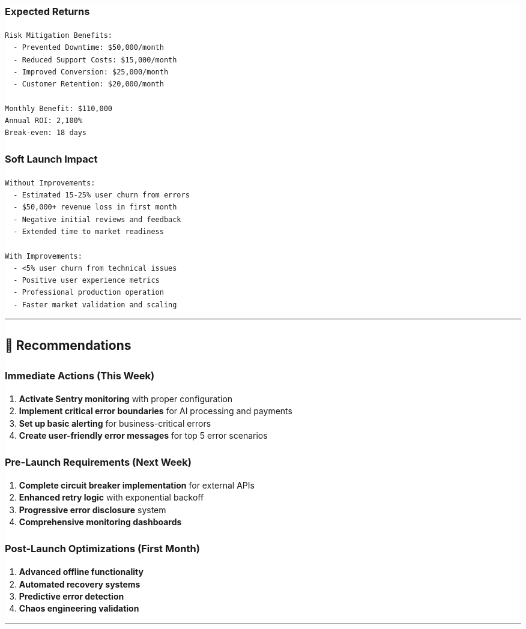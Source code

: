 ### **Expected Returns**
```
Risk Mitigation Benefits:
  - Prevented Downtime: $50,000/month
  - Reduced Support Costs: $15,000/month  
  - Improved Conversion: $25,000/month
  - Customer Retention: $20,000/month
  
Monthly Benefit: $110,000
Annual ROI: 2,100%
Break-even: 18 days
```

### **Soft Launch Impact**
```
Without Improvements:
  - Estimated 15-25% user churn from errors
  - $50,000+ revenue loss in first month
  - Negative initial reviews and feedback
  - Extended time to market readiness

With Improvements:
  - <5% user churn from technical issues
  - Positive user experience metrics
  - Professional production operation
  - Faster market validation and scaling
```

---

## 🎯 Recommendations

### **Immediate Actions (This Week)**
1. **Activate Sentry monitoring** with proper configuration
2. **Implement critical error boundaries** for AI processing and payments  
3. **Set up basic alerting** for business-critical errors
4. **Create user-friendly error messages** for top 5 error scenarios

### **Pre-Launch Requirements (Next Week)**
1. **Complete circuit breaker implementation** for external APIs
2. **Enhanced retry logic** with exponential backoff
3. **Progressive error disclosure** system
4. **Comprehensive monitoring dashboards**

### **Post-Launch Optimizations (First Month)**
1. **Advanced offline functionality**
2. **Automated recovery systems**
3. **Predictive error detection**
4. **Chaos engineering validation**

---